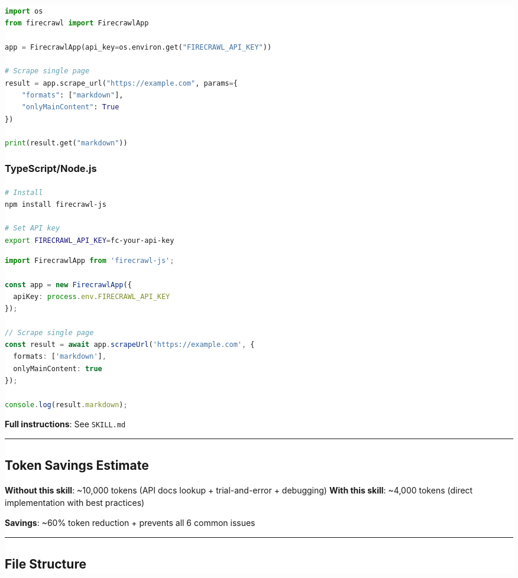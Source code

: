 ```python
import os
from firecrawl import FirecrawlApp

app = FirecrawlApp(api_key=os.environ.get("FIRECRAWL_API_KEY"))

# Scrape single page
result = app.scrape_url("https://example.com", params={
    "formats": ["markdown"],
    "onlyMainContent": True
})

print(result.get("markdown"))
```

### TypeScript/Node.js

```bash
# Install
npm install firecrawl-js

# Set API key
export FIRECRAWL_API_KEY=fc-your-api-key
```

```typescript
import FirecrawlApp from 'firecrawl-js';

const app = new FirecrawlApp({
  apiKey: process.env.FIRECRAWL_API_KEY
});

// Scrape single page
const result = await app.scrapeUrl('https://example.com', {
  formats: ['markdown'],
  onlyMainContent: true
});

console.log(result.markdown);
```

**Full instructions**: See `SKILL.md`

---

## Token Savings Estimate

**Without this skill**: ~10,000 tokens (API docs lookup + trial-and-error + debugging)
**With this skill**: ~4,000 tokens (direct implementation with best practices)

**Savings**: ~60% token reduction + prevents all 6 common issues

---

## File Structure
